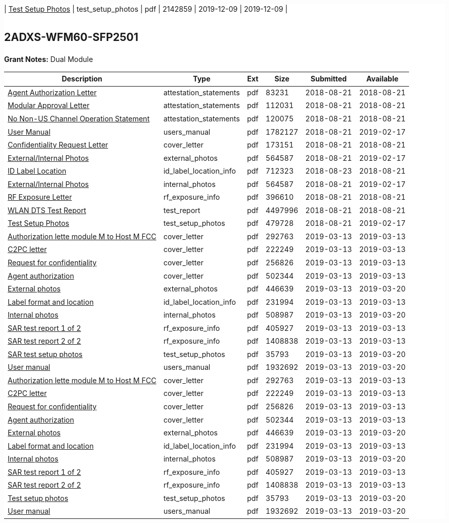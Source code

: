 | [Test Setup Photos](2ADXS-WFM60-SFP202/769c41a36668d30fc58960cd05094a17/4543625.pdf) | test_setup_photos | pdf | 2142859 | 2019-12-09 | 2019-12-09 |
## 2ADXS-WFM60-SFP2501
**Grant Notes:** Dual Module

| Description | Type | Ext | Size | Submitted | Available |
| ----------- | ---- | --- | ---- | --------- | --------- |
| [Agent Authorization Letter](2ADXS-WFM60-SFP2501/8d4bf4f3176b8bfb125a6355cd382b2f/3971824.pdf) | attestation_statements | pdf | 83231 | 2018-08-21 | 2018-08-21 |
| [Modular Approval Letter](2ADXS-WFM60-SFP2501/8d4bf4f3176b8bfb125a6355cd382b2f/3971826.pdf) | attestation_statements | pdf | 112031 | 2018-08-21 | 2018-08-21 |
| [No Non-US Channel Operation Statement](2ADXS-WFM60-SFP2501/8d4bf4f3176b8bfb125a6355cd382b2f/3971835.pdf) | attestation_statements | pdf | 120075 | 2018-08-21 | 2018-08-21 |
| [User Manual](2ADXS-WFM60-SFP2501/8d4bf4f3176b8bfb125a6355cd382b2f/3971847.pdf) | users_manual | pdf | 1782127 | 2018-08-21 | 2019-02-17 |
| [Confidentiality Request Letter](2ADXS-WFM60-SFP2501/8d4bf4f3176b8bfb125a6355cd382b2f/3971825.pdf) | cover_letter | pdf | 173151 | 2018-08-21 | 2018-08-21 |
| [External/Internal Photos](2ADXS-WFM60-SFP2501/8d4bf4f3176b8bfb125a6355cd382b2f/3971836.pdf) | external_photos | pdf | 564587 | 2018-08-21 | 2019-02-17 |
| [ID Label Location](2ADXS-WFM60-SFP2501/8d4bf4f3176b8bfb125a6355cd382b2f/3975862.pdf) | id_label_location_info | pdf | 712323 | 2018-08-23 | 2018-08-21 |
| [External/Internal Photos](2ADXS-WFM60-SFP2501/8d4bf4f3176b8bfb125a6355cd382b2f/3971836.pdf) | internal_photos | pdf | 564587 | 2018-08-21 | 2019-02-17 |
| [RF Exposure Letter](2ADXS-WFM60-SFP2501/8d4bf4f3176b8bfb125a6355cd382b2f/3971827.pdf) | rf_exposure_info | pdf | 396610 | 2018-08-21 | 2018-08-21 |
| [WLAN DTS Test Report](2ADXS-WFM60-SFP2501/8d4bf4f3176b8bfb125a6355cd382b2f/3971850.pdf) | test_report | pdf | 4497996 | 2018-08-21 | 2018-08-21 |
| [Test Setup Photos](2ADXS-WFM60-SFP2501/8d4bf4f3176b8bfb125a6355cd382b2f/3971849.pdf) | test_setup_photos | pdf | 479728 | 2018-08-21 | 2019-02-17 |
| [Authorization lette module M to Host M FCC](2ADXS-WFM60-SFP2501/41e135eadc0d733c609bbb4a47e954f1/4200155.pdf) | cover_letter | pdf | 292763 | 2019-03-13 | 2019-03-13 |
| [C2PC letter](2ADXS-WFM60-SFP2501/41e135eadc0d733c609bbb4a47e954f1/4200156.pdf) | cover_letter | pdf | 222249 | 2019-03-13 | 2019-03-13 |
| [Request for confidentiality](2ADXS-WFM60-SFP2501/41e135eadc0d733c609bbb4a47e954f1/4200157.pdf) | cover_letter | pdf | 256826 | 2019-03-13 | 2019-03-13 |
| [Agent authorization](2ADXS-WFM60-SFP2501/41e135eadc0d733c609bbb4a47e954f1/4200158.pdf) | cover_letter | pdf | 502344 | 2019-03-13 | 2019-03-13 |
| [External photos](2ADXS-WFM60-SFP2501/41e135eadc0d733c609bbb4a47e954f1/4200162.pdf) | external_photos | pdf | 446639 | 2019-03-13 | 2019-03-20 |
| [Label format and location](2ADXS-WFM60-SFP2501/41e135eadc0d733c609bbb4a47e954f1/4200159.pdf) | id_label_location_info | pdf | 231994 | 2019-03-13 | 2019-03-13 |
| [Internal photos](2ADXS-WFM60-SFP2501/41e135eadc0d733c609bbb4a47e954f1/4200163.pdf) | internal_photos | pdf | 508987 | 2019-03-13 | 2019-03-20 |
| [SAR test report 1 of 2](2ADXS-WFM60-SFP2501/41e135eadc0d733c609bbb4a47e954f1/4200166.pdf) | rf_exposure_info | pdf | 405927 | 2019-03-13 | 2019-03-13 |
| [SAR test report 2 of 2](2ADXS-WFM60-SFP2501/41e135eadc0d733c609bbb4a47e954f1/4200167.pdf) | rf_exposure_info | pdf | 1408838 | 2019-03-13 | 2019-03-13 |
| [SAR test setup photos](2ADXS-WFM60-SFP2501/41e135eadc0d733c609bbb4a47e954f1/4200165.pdf) | test_setup_photos | pdf | 35793 | 2019-03-13 | 2019-03-20 |
| [User manual](2ADXS-WFM60-SFP2501/41e135eadc0d733c609bbb4a47e954f1/4200164.pdf) | users_manual | pdf | 1932692 | 2019-03-13 | 2019-03-20 |
| [Authorization lette module M to Host M FCC](2ADXS-WFM60-SFP2501/8c200c4a22548e8b3dd4ac44ed67b6c4/4200155.pdf) | cover_letter | pdf | 292763 | 2019-03-13 | 2019-03-13 |
| [C2PC letter](2ADXS-WFM60-SFP2501/8c200c4a22548e8b3dd4ac44ed67b6c4/4200156.pdf) | cover_letter | pdf | 222249 | 2019-03-13 | 2019-03-13 |
| [Request for confidentiality](2ADXS-WFM60-SFP2501/8c200c4a22548e8b3dd4ac44ed67b6c4/4200157.pdf) | cover_letter | pdf | 256826 | 2019-03-13 | 2019-03-13 |
| [Agent authorization](2ADXS-WFM60-SFP2501/8c200c4a22548e8b3dd4ac44ed67b6c4/4200158.pdf) | cover_letter | pdf | 502344 | 2019-03-13 | 2019-03-13 |
| [External photos](2ADXS-WFM60-SFP2501/8c200c4a22548e8b3dd4ac44ed67b6c4/4200162.pdf) | external_photos | pdf | 446639 | 2019-03-13 | 2019-03-20 |
| [Label format and location](2ADXS-WFM60-SFP2501/8c200c4a22548e8b3dd4ac44ed67b6c4/4200159.pdf) | id_label_location_info | pdf | 231994 | 2019-03-13 | 2019-03-13 |
| [Internal photos](2ADXS-WFM60-SFP2501/8c200c4a22548e8b3dd4ac44ed67b6c4/4200163.pdf) | internal_photos | pdf | 508987 | 2019-03-13 | 2019-03-20 |
| [SAR test report 1 of 2](2ADXS-WFM60-SFP2501/8c200c4a22548e8b3dd4ac44ed67b6c4/4200166.pdf) | rf_exposure_info | pdf | 405927 | 2019-03-13 | 2019-03-13 |
| [SAR test report 2 of 2](2ADXS-WFM60-SFP2501/8c200c4a22548e8b3dd4ac44ed67b6c4/4200167.pdf) | rf_exposure_info | pdf | 1408838 | 2019-03-13 | 2019-03-13 |
| [Test setup photos](2ADXS-WFM60-SFP2501/8c200c4a22548e8b3dd4ac44ed67b6c4/4200165.pdf) | test_setup_photos | pdf | 35793 | 2019-03-13 | 2019-03-20 |
| [User manual](2ADXS-WFM60-SFP2501/8c200c4a22548e8b3dd4ac44ed67b6c4/4200164.pdf) | users_manual | pdf | 1932692 | 2019-03-13 | 2019-03-20 |
